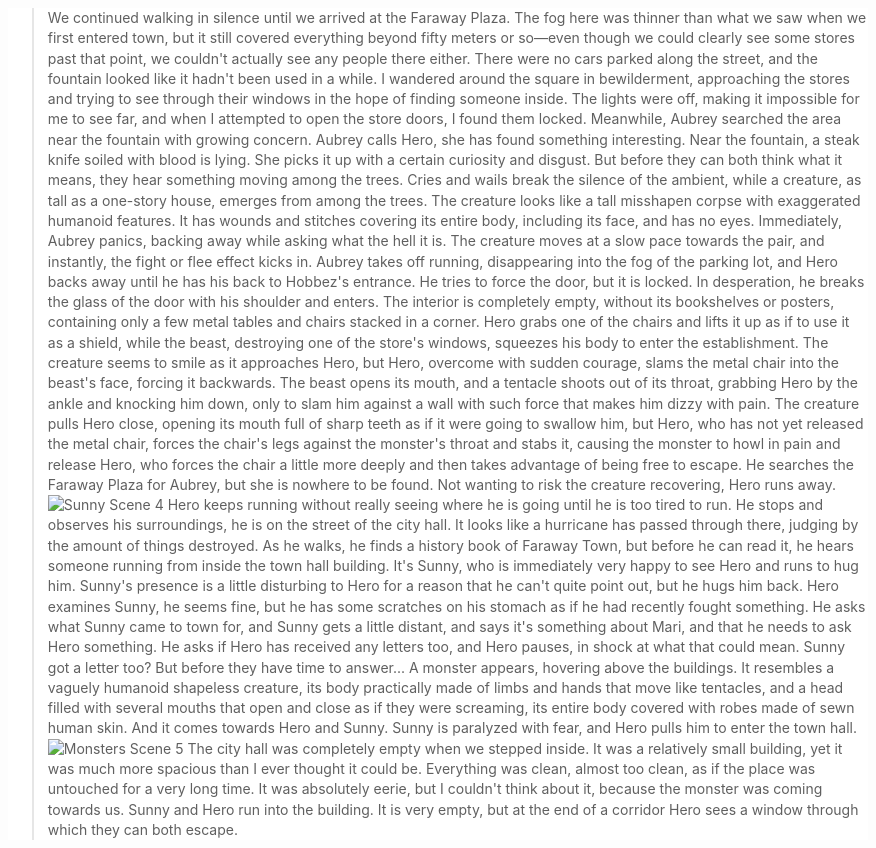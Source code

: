 >We continued walking in silence until we arrived at the Faraway Plaza. The fog here was thinner than what we saw when we first entered town, but it still covered everything beyond fifty meters or so—even though we could clearly see some stores past that point, we couldn't actually see any people there either. There were no cars parked along the street, and the fountain looked like it hadn't been used in a while.
>I wandered around the square in bewilderment, approaching the stores and trying to see through their windows in the hope of finding someone inside. The lights were off, making it impossible for me to see far, and when I attempted to open the store doors, I found them locked. Meanwhile, Aubrey searched the area near the fountain with growing concern.
Aubrey calls Hero, she has found something interesting. Near the fountain, a steak knife soiled with blood is lying. She picks it up with a certain curiosity and disgust.
But before they can both think what it means, they hear something moving among the trees. Cries and wails break the silence of the ambient, while a creature, as tall as a one-story house, emerges from among the trees.
The creature looks like a tall misshapen corpse with exaggerated humanoid features. It has wounds and stitches covering its entire body, including its face, and has no eyes.
Immediately, Aubrey panics, backing away while asking what the hell it is. The creature moves at a slow pace towards the pair, and instantly, the fight or flee effect kicks in. Aubrey takes off running, disappearing into the fog of the parking lot, and Hero backs away until he has his back to Hobbez's entrance. He tries to force the door, but it is locked. In desperation, he breaks the glass of the door with his shoulder and enters. The interior is completely empty, without its bookshelves or posters, containing only a few metal tables and chairs stacked in a corner. Hero grabs one of the chairs and lifts it up as if to use it as a shield, while the beast, destroying one of the store's windows, squeezes his body to enter the establishment.
The creature seems to smile as it approaches Hero, but Hero, overcome with sudden courage, slams the metal chair into the beast's face, forcing it backwards.
The beast opens its mouth, and a tentacle shoots out of its throat, grabbing Hero by the ankle and knocking him down, only to slam him against a wall with such force that makes him dizzy with pain.
The creature pulls Hero close, opening its mouth full of sharp teeth as if it were going to swallow him, but Hero, who has not yet released the metal chair, forces the chair's legs against the monster's throat and stabs it, causing the monster to howl in pain and release Hero, who forces the chair a little more deeply and then takes advantage of being free to escape.
He searches the Faraway Plaza for Aubrey, but she is nowhere to be found. Not wanting to risk the creature recovering, Hero runs away.
![Sunny](https://i.4cdn.org/vg/1670458430092662.png)
>Scene 4
Hero keeps running without really seeing where he is going until he is too tired to run. He stops and observes his surroundings, he is on the street of the city hall. It looks like a hurricane has passed through there, judging by the amount of things destroyed. As he walks, he finds a history book of Faraway Town, but before he can read it, he hears someone running from inside the town hall building.
It's Sunny, who is immediately very happy to see Hero and runs to hug him. Sunny's presence is a little disturbing to Hero for a reason that he can't quite point out, but he hugs him back. Hero examines Sunny, he seems fine, but he has some scratches on his stomach as if he had recently fought something. He asks what Sunny came to town for, and Sunny gets a little distant, and says it's something about Mari, and that he needs to ask Hero something.
He asks if Hero has received any letters too, and Hero pauses, in shock at what that could mean. Sunny got a letter too? But before they have time to answer...
A monster appears, hovering above the buildings. It resembles a vaguely humanoid shapeless creature, its body practically made of limbs and hands that move like tentacles, and a head filled with several mouths that open and close as if they were screaming, its entire body covered with robes made of sewn human skin. And it comes towards Hero and Sunny. Sunny is paralyzed with fear, and Hero pulls him to enter the town hall.
![Monsters](https://i.4cdn.org/vg/1668911828245365.png)
>Scene 5
>The city hall was completely empty when we stepped inside. It was a relatively small building, yet it was much more spacious than I ever thought it could be. Everything was clean, almost too clean, as if the place was untouched for a very long time. It was absolutely eerie, but I couldn't think about it, because the monster was coming towards us.
Sunny and Hero run into the building. It is very empty, but at the end of a corridor Hero sees a window through which they can both escape.